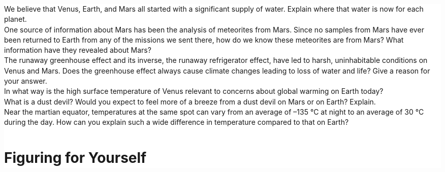 </div>
</div>

<div data-type="exercise" class="exercise">
<div data-type="problem" class="problem" markdown="1">
We believe that Venus, Earth, and Mars all started with a significant supply of water. Explain where that water is now for each planet.

</div>
</div>

<div data-type="exercise" class="exercise">
<div data-type="problem" class="problem" markdown="1">
One source of information about Mars has been the analysis of meteorites from Mars. Since no samples from Mars have ever been returned to Earth from any of the missions we sent there, how do we know these meteorites are from Mars? What information have they revealed about Mars?

</div>
</div>

<div data-type="exercise" class="exercise">
<div data-type="problem" class="problem" markdown="1">
The runaway greenhouse effect and its inverse, the runaway refrigerator effect, have led to harsh, uninhabitable conditions on Venus and Mars. Does the greenhouse effect always cause climate changes leading to loss of water and life? Give a reason for your answer.

</div>
</div>

<div data-type="exercise" class="exercise">
<div data-type="problem" class="problem" markdown="1">
In what way is the high surface temperature of Venus relevant to concerns about global warming on Earth today?

</div>
</div>

<div data-type="exercise" class="exercise">
<div data-type="problem" class="problem" markdown="1">
What is a dust devil? Would you expect to feel more of a breeze from a dust devil on Mars or on Earth? Explain.

</div>
</div>

<div data-type="exercise" class="exercise">
<div data-type="problem" class="problem" markdown="1">
Near the martian equator, temperatures at the same spot can vary from an average of –135 °C at night to an average of 30 °C during the day. How can you explain such a wide difference in temperature compared to that on Earth?

</div>
</div>

# Figuring for Yourself
